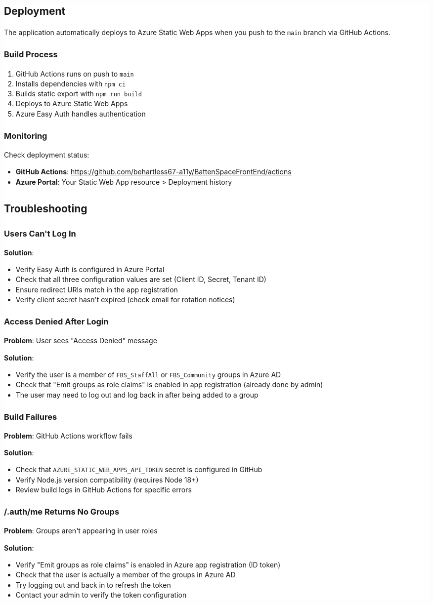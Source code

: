 ## Deployment

The application automatically deploys to Azure Static Web Apps when you push to the `main` branch via GitHub Actions.

### Build Process

1. GitHub Actions runs on push to `main`
2. Installs dependencies with `npm ci`
3. Builds static export with `npm run build`
4. Deploys to Azure Static Web Apps
5. Azure Easy Auth handles authentication

### Monitoring

Check deployment status:
- **GitHub Actions**: https://github.com/behartless67-a11y/BattenSpaceFrontEnd/actions
- **Azure Portal**: Your Static Web App resource > Deployment history

## Troubleshooting

### Users Can't Log In

**Solution**:
- Verify Easy Auth is configured in Azure Portal
- Check that all three configuration values are set (Client ID, Secret, Tenant ID)
- Ensure redirect URIs match in the app registration
- Verify client secret hasn't expired (check email for rotation notices)

### Access Denied After Login

**Problem**: User sees "Access Denied" message

**Solution**:
- Verify the user is a member of `FBS_StaffAll` or `FBS_Community` groups in Azure AD
- Check that "Emit groups as role claims" is enabled in app registration (already done by admin)
- The user may need to log out and log back in after being added to a group

### Build Failures

**Problem**: GitHub Actions workflow fails

**Solution**:
- Check that `AZURE_STATIC_WEB_APPS_API_TOKEN` secret is configured in GitHub
- Verify Node.js version compatibility (requires Node 18+)
- Review build logs in GitHub Actions for specific errors

### /.auth/me Returns No Groups

**Problem**: Groups aren't appearing in user roles

**Solution**:
- Verify "Emit groups as role claims" is enabled in Azure app registration (ID token)
- Check that the user is actually a member of the groups in Azure AD
- Try logging out and back in to refresh the token
- Contact your admin to verify the token configuration
